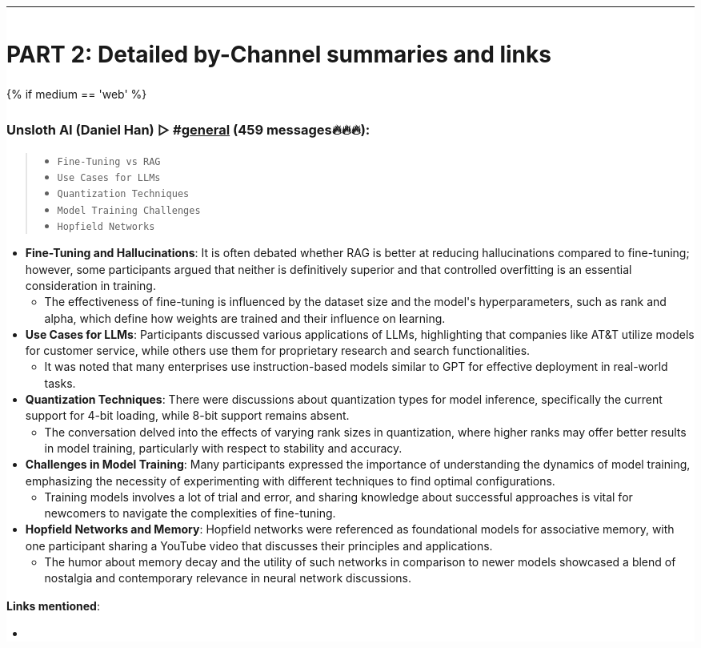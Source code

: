 
---

# PART 2: Detailed by-Channel summaries and links


{% if medium == 'web' %}




### **Unsloth AI (Daniel Han) ▷ #[general](https://discord.com/channels/1179035537009545276/1179035537529643040/1278796860781232260)** (459 messages🔥🔥🔥): 

> - `Fine-Tuning vs RAG`
> - `Use Cases for LLMs`
> - `Quantization Techniques`
> - `Model Training Challenges`
> - `Hopfield Networks` 


- **Fine-Tuning and Hallucinations**: It is often debated whether RAG is better at reducing hallucinations compared to fine-tuning; however, some participants argued that neither is definitively superior and that controlled overfitting is an essential consideration in training.
   - The effectiveness of fine-tuning is influenced by the dataset size and the model's hyperparameters, such as rank and alpha, which define how weights are trained and their influence on learning.
- **Use Cases for LLMs**: Participants discussed various applications of LLMs, highlighting that companies like AT&T utilize models for customer service, while others use them for proprietary research and search functionalities.
   - It was noted that many enterprises use instruction-based models similar to GPT for effective deployment in real-world tasks.
- **Quantization Techniques**: There were discussions about quantization types for model inference, specifically the current support for 4-bit loading, while 8-bit support remains absent.
   - The conversation delved into the effects of varying rank sizes in quantization, where higher ranks may offer better results in model training, particularly with respect to stability and accuracy.
- **Challenges in Model Training**: Many participants expressed the importance of understanding the dynamics of model training, emphasizing the necessity of experimenting with different techniques to find optimal configurations.
   - Training models involves a lot of trial and error, and sharing knowledge about successful approaches is vital for newcomers to navigate the complexities of fine-tuning.
- **Hopfield Networks and Memory**: Hopfield networks were referenced as foundational models for associative memory, with one participant sharing a YouTube video that discusses their principles and applications.
   - The humor about memory decay and the utility of such networks in comparison to newer models showcased a blend of nostalgia and contemporary relevance in neural network discussions.


<div class="linksMentioned">

<strong>Links mentioned</strong>:

<ul>
<li>